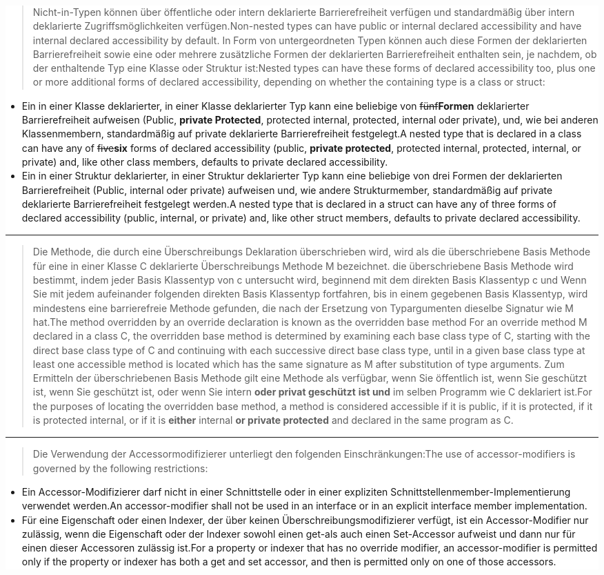 > <span data-ttu-id="cf660-177">Nicht-in-Typen können über öffentliche oder intern deklarierte Barrierefreiheit verfügen und standardmäßig über intern deklarierte Zugriffsmöglichkeiten verfügen.</span><span class="sxs-lookup"><span data-stu-id="cf660-177">Non-nested types can have public or internal declared accessibility and have internal declared accessibility by default.</span></span> <span data-ttu-id="cf660-178">In Form von untergeordneten Typen können auch diese Formen der deklarierten Barrierefreiheit sowie eine oder mehrere zusätzliche Formen der deklarierten Barrierefreiheit enthalten sein, je nachdem, ob der enthaltende Typ eine Klasse oder Struktur ist:</span><span class="sxs-lookup"><span data-stu-id="cf660-178">Nested types can have these forms of declared accessibility too, plus one or more additional forms of declared accessibility, depending on whether the containing type is a class or struct:</span></span>
- <span data-ttu-id="cf660-179">Ein in einer Klasse deklarierter, in einer Klasse deklarierter Typ kann eine beliebige von ~~fünf~~**Formen** deklarierter Barrierefreiheit aufweisen (Public, **private Protected**, protected internal, protected, internal oder private), und, wie bei anderen Klassenmembern, standardmäßig auf private deklarierte Barrierefreiheit festgelegt.</span><span class="sxs-lookup"><span data-stu-id="cf660-179">A nested type that is declared in a class can have any of ~~five~~**six** forms of declared accessibility (public, **private protected**, protected internal, protected, internal, or private) and, like other class members, defaults to private declared accessibility.</span></span>
- <span data-ttu-id="cf660-180">Ein in einer Struktur deklarierter, in einer Struktur deklarierter Typ kann eine beliebige von drei Formen der deklarierten Barrierefreiheit (Public, internal oder private) aufweisen und, wie andere Strukturmember, standardmäßig auf private deklarierte Barrierefreiheit festgelegt werden.</span><span class="sxs-lookup"><span data-stu-id="cf660-180">A nested type that is declared in a struct can have any of three forms of declared accessibility (public, internal, or private) and, like other struct members, defaults to private declared accessibility.</span></span>

-----

> <span data-ttu-id="cf660-181">Die Methode, die durch eine Überschreibungs Deklaration überschrieben wird, wird als die überschriebene Basis Methode für eine in einer Klasse C deklarierte Überschreibungs Methode M bezeichnet. die überschriebene Basis Methode wird bestimmt, indem jeder Basis Klassentyp von c untersucht wird, beginnend mit dem direkten Basis Klassentyp c und Wenn Sie mit jedem aufeinander folgenden direkten Basis Klassentyp fortfahren, bis in einem gegebenen Basis Klassentyp, wird mindestens eine barrierefreie Methode gefunden, die nach der Ersetzung von Typargumenten dieselbe Signatur wie M hat.</span><span class="sxs-lookup"><span data-stu-id="cf660-181">The method overridden by an override declaration is known as the overridden base method For an override method M declared in a class C, the overridden base method is determined by examining each base class type of C, starting with the direct base class type of C and continuing with each successive direct base class type, until in a given base class type at least one accessible method is located which has the same signature as M after substitution of type arguments.</span></span> <span data-ttu-id="cf660-182">Zum Ermitteln der überschriebenen Basis Methode gilt eine Methode als verfügbar, wenn Sie öffentlich ist, wenn Sie geschützt ist, wenn Sie geschützt ist, oder wenn Sie intern **oder privat geschützt** **ist und** im selben Programm wie C deklariert ist.</span><span class="sxs-lookup"><span data-stu-id="cf660-182">For the purposes of locating the overridden base method, a method is considered accessible if it is public, if it is protected, if it is protected internal, or if it is **either** internal **or private protected** and declared in the same program as C.</span></span>

-----

> <span data-ttu-id="cf660-183">Die Verwendung der Accessormodifizierer unterliegt den folgenden Einschränkungen:</span><span class="sxs-lookup"><span data-stu-id="cf660-183">The use of accessor-modifiers is governed by the following restrictions:</span></span>
- <span data-ttu-id="cf660-184">Ein Accessor-Modifizierer darf nicht in einer Schnittstelle oder in einer expliziten Schnittstellenmember-Implementierung verwendet werden.</span><span class="sxs-lookup"><span data-stu-id="cf660-184">An accessor-modifier shall not be used in an interface or in an explicit interface member implementation.</span></span>
- <span data-ttu-id="cf660-185">Für eine Eigenschaft oder einen Indexer, der über keinen Überschreibungsmodifizierer verfügt, ist ein Accessor-Modifier nur zulässig, wenn die Eigenschaft oder der Indexer sowohl einen get-als auch einen Set-Accessor aufweist und dann nur für einen dieser Accessoren zulässig ist.</span><span class="sxs-lookup"><span data-stu-id="cf660-185">For a property or indexer that has no override modifier, an accessor-modifier is permitted only if the property or indexer has both a get and set accessor, and then is permitted only on one of those accessors.</span></span>